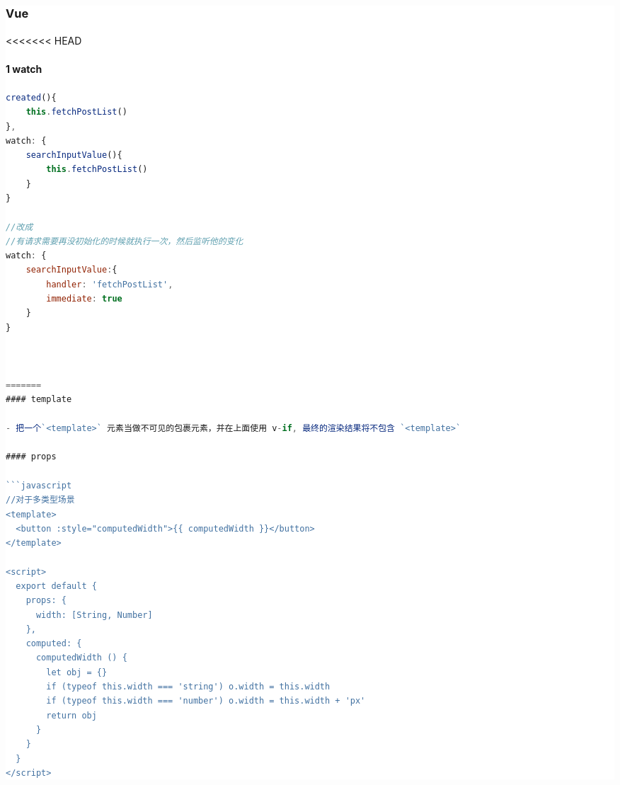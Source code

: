 ### Vue
<<<<<<< HEAD

#### 1 watch

```javascript
created(){
    this.fetchPostList()
},
watch: {
    searchInputValue(){
        this.fetchPostList()
    }
}

//改成
//有请求需要再没初始化的时候就执行一次，然后监听他的变化
watch: {
    searchInputValue:{
        handler: 'fetchPostList',
        immediate: true
    }
}



=======
#### template

- 把一个`<template>` 元素当做不可见的包裹元素，并在上面使用 v-if, 最终的渲染结果将不包含 `<template>` 

#### props

```javascript
//对于多类型场景
<template>
  <button :style="computedWidth">{{ computedWidth }}</button>
</template>

<script>
  export default {
    props: {
      width: [String, Number]
    },
    computed: {
      computedWidth () {
        let obj = {}
        if (typeof this.width === 'string') o.width = this.width
        if (typeof this.width === 'number') o.width = this.width + 'px'
        return obj
      }
    }
  }
</script>
```
